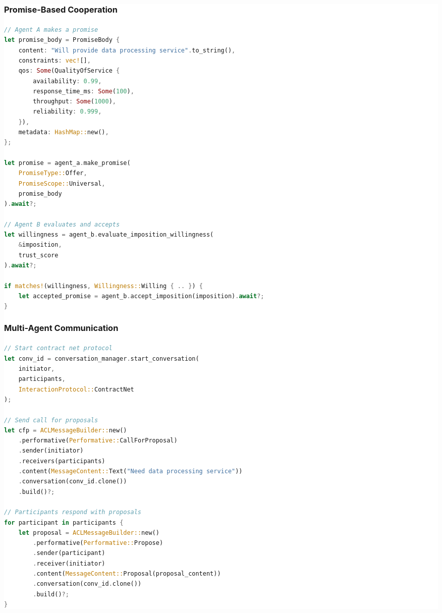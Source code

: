 ### Promise-Based Cooperation

```rust
// Agent A makes a promise
let promise_body = PromiseBody {
    content: "Will provide data processing service".to_string(),
    constraints: vec![],
    qos: Some(QualityOfService {
        availability: 0.99,
        response_time_ms: Some(100),
        throughput: Some(1000),
        reliability: 0.999,
    }),
    metadata: HashMap::new(),
};

let promise = agent_a.make_promise(
    PromiseType::Offer,
    PromiseScope::Universal,
    promise_body
).await?;

// Agent B evaluates and accepts
let willingness = agent_b.evaluate_imposition_willingness(
    &imposition,
    trust_score
).await?;

if matches!(willingness, Willingness::Willing { .. }) {
    let accepted_promise = agent_b.accept_imposition(imposition).await?;
}
```

### Multi-Agent Communication

```rust
// Start contract net protocol
let conv_id = conversation_manager.start_conversation(
    initiator,
    participants,
    InteractionProtocol::ContractNet
);

// Send call for proposals
let cfp = ACLMessageBuilder::new()
    .performative(Performative::CallForProposal)
    .sender(initiator)
    .receivers(participants)
    .content(MessageContent::Text("Need data processing service"))
    .conversation(conv_id.clone())
    .build()?;

// Participants respond with proposals
for participant in participants {
    let proposal = ACLMessageBuilder::new()
        .performative(Performative::Propose)
        .sender(participant)
        .receiver(initiator)
        .content(MessageContent::Proposal(proposal_content))
        .conversation(conv_id.clone())
        .build()?;
}
```
